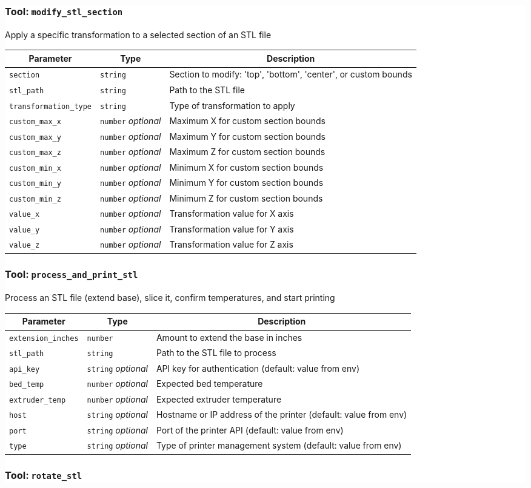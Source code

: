 ### Tool: **`modify_stl_section`**

Apply a specific transformation to a selected section of an STL file

| Parameter | Type | Description |
| - | - | - |
| `section` | `string` | Section to modify: 'top', 'bottom', 'center', or custom bounds |
| `stl_path` | `string` | Path to the STL file |
| `transformation_type` | `string` | Type of transformation to apply |
| `custom_max_x` | `number` *optional* | Maximum X for custom section bounds |
| `custom_max_y` | `number` *optional* | Maximum Y for custom section bounds |
| `custom_max_z` | `number` *optional* | Maximum Z for custom section bounds |
| `custom_min_x` | `number` *optional* | Minimum X for custom section bounds |
| `custom_min_y` | `number` *optional* | Minimum Y for custom section bounds |
| `custom_min_z` | `number` *optional* | Minimum Z for custom section bounds |
| `value_x` | `number` *optional* | Transformation value for X axis |
| `value_y` | `number` *optional* | Transformation value for Y axis |
| `value_z` | `number` *optional* | Transformation value for Z axis |

### Tool: **`process_and_print_stl`**

Process an STL file (extend base), slice it, confirm temperatures, and start printing

| Parameter | Type | Description |
| - | - | - |
| `extension_inches` | `number` | Amount to extend the base in inches |
| `stl_path` | `string` | Path to the STL file to process |
| `api_key` | `string` *optional* | API key for authentication (default: value from env) |
| `bed_temp` | `number` *optional* | Expected bed temperature |
| `extruder_temp` | `number` *optional* | Expected extruder temperature |
| `host` | `string` *optional* | Hostname or IP address of the printer (default: value from env) |
| `port` | `string` *optional* | Port of the printer API (default: value from env) |
| `type` | `string` *optional* | Type of printer management system (default: value from env) |

### Tool: **`rotate_stl`**
